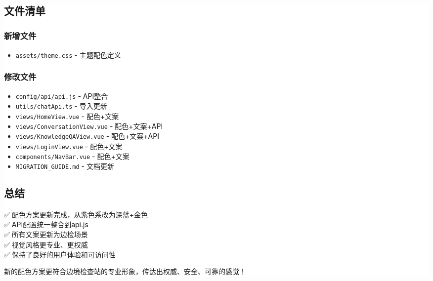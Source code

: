 ## 文件清单

### 新增文件
- `assets/theme.css` - 主题配色定义

### 修改文件
- `config/api/api.js` - API整合
- `utils/chatApi.ts` - 导入更新
- `views/HomeView.vue` - 配色+文案
- `views/ConversationView.vue` - 配色+文案+API
- `views/KnowledgeQAView.vue` - 配色+文案+API
- `views/LoginView.vue` - 配色+文案
- `components/NavBar.vue` - 配色+文案
- `MIGRATION_GUIDE.md` - 文档更新

## 总结

✅ 配色方案更新完成，从紫色系改为深蓝+金色  
✅ API配置统一整合到api.js  
✅ 所有文案更新为边检场景  
✅ 视觉风格更专业、更权威  
✅ 保持了良好的用户体验和可访问性  

新的配色方案更符合边境检查站的专业形象，传达出权威、安全、可靠的感觉！

